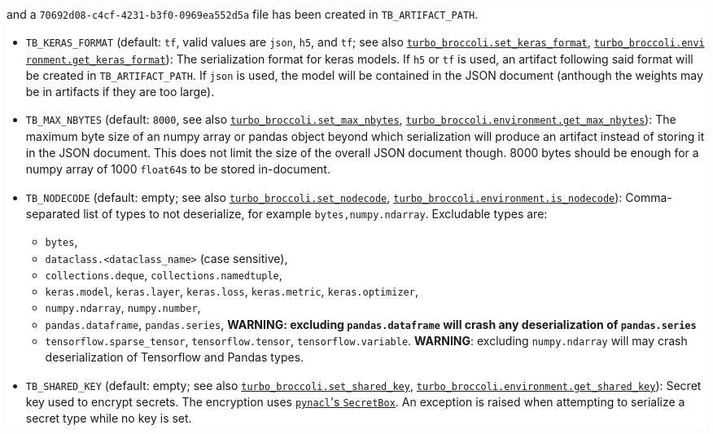   and a `70692d08-c4cf-4231-b3f0-0969ea552d5a` file has been created in
  `TB_ARTIFACT_PATH`.

- `TB_KERAS_FORMAT` (default: `tf`, valid values are `json`, `h5`, and `tf`;
  see also
  [`turbo_broccoli.set_keras_format`](https://altaris.github.io/turbo-broccoli/turbo_broccoli/environment.html#set_keras_format),
  [`turbo_broccoli.environment.get_keras_format`](https://altaris.github.io/turbo-broccoli/turbo_broccoli/environment.html#get_keras_format)):
  The serialization format for keras models. If `h5` or `tf` is used, an
  artifact following said format will be created in `TB_ARTIFACT_PATH`. If
  `json` is used, the model will be contained in the JSON document (anthough
  the weights may be in artifacts if they are too large).

- `TB_MAX_NBYTES` (default: `8000`, see also
  [`turbo_broccoli.set_max_nbytes`](https://altaris.github.io/turbo-broccoli/turbo_broccoli/environment.html#set_max_nbytes),
  [`turbo_broccoli.environment.get_max_nbytes`](https://altaris.github.io/turbo-broccoli/turbo_broccoli/environment.html#get_max_nbytes)):
  The maximum byte size of an numpy array or pandas object beyond which
  serialization will produce an artifact instead of storing it in the JSON
  document. This does not limit the size of the overall JSON document though.
  8000 bytes should be enough for a numpy array of 1000 `float64`s to be stored
  in-document.

- `TB_NODECODE` (default: empty; see also
  [`turbo_broccoli.set_nodecode`](https://altaris.github.io/turbo-broccoli/turbo_broccoli/environment.html#set_nodecode),
  [`turbo_broccoli.environment.is_nodecode`](https://altaris.github.io/turbo-broccoli/turbo_broccoli/environment.html#is_nodecode)):
  Comma-separated list of types to not deserialize, for example
  `bytes,numpy.ndarray`. Excludable types are:

  - `bytes`,
  - `dataclass.<dataclass_name>` (case sensitive),
  - `collections.deque`, `collections.namedtuple`,
  - `keras.model`, `keras.layer`, `keras.loss`, `keras.metric`,
    `keras.optimizer`,
  - `numpy.ndarray`, `numpy.number`,
  - `pandas.dataframe`, `pandas.series`, **WARNING: excluding
    `pandas.dataframe` will crash any deserialization of `pandas.series`**
  - `tensorflow.sparse_tensor`, `tensorflow.tensor`, `tensorflow.variable`.
    **WARNING**: excluding `numpy.ndarray` will may crash deserialization of
    Tensorflow and Pandas types.

- `TB_SHARED_KEY` (default: empty; see also
  [`turbo_broccoli.set_shared_key`](https://altaris.github.io/turbo-broccoli/turbo_broccoli/environment.html#set_shared_key),
  [`turbo_broccoli.environment.get_shared_key`](https://altaris.github.io/turbo-broccoli/turbo_broccoli/environment.html#get_shared_key)):
  Secret key used to encrypt secrets. The encryption uses [`pynacl`'s
  `SecretBox`](https://pynacl.readthedocs.io/en/latest/secret/#nacl.secret.SecretBox).
  An exception is raised when attempting to serialize a secret type while no
  key is set.
